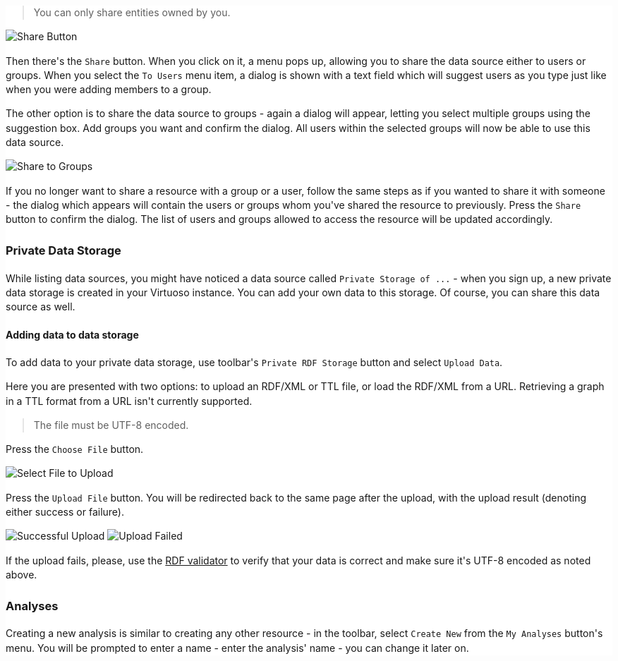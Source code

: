 > You can only share entities owned by you.

![Share Button](https://raw.github.com/payola/Payola/master/docs/img/screenshots/share_button.png)

Then there's the `Share` button. When you click on it, a menu pops up, allowing you to share the data source either to users or groups. When you select the `To Users` menu item, a dialog is shown with a text field which will suggest users as you type just like when you were adding members to a group. 

The other option is to share the data source to groups - again a dialog will appear, letting you select multiple groups using the suggestion box. Add groups you want and confirm the dialog. All users within the selected groups will now be able to use this data source.

![Share to Groups](https://raw.github.com/payola/Payola/master/docs/img/screenshots/share_to_groups.png)

If you no longer want to share a resource with a group or a user, follow the same steps as if you wanted to share it with someone - the dialog which appears will contain the users or groups whom you've shared the resource to previously. Press the `Share` button to confirm the dialog. The list of users and groups allowed to access the resource will be updated accordingly.

### Private Data Storage

While listing data sources, you might have noticed a data source called `Private Storage of ...` - when you sign up, a new private data storage is created in your Virtuoso instance. You can add your own data to this storage. Of course, you can share this data source as well.

#### Adding data to data storage

To add data to your private data storage, use toolbar's `Private RDF Storage` button and select `Upload Data`.

Here you are presented with two options: to upload an RDF/XML or TTL file, or load the RDF/XML from a URL. Retrieving a graph in a TTL format from a URL isn't currently supported.

> The file must be UTF-8 encoded.

Press the `Choose File` button.

![Select File to Upload](https://raw.github.com/payola/Payola/master/docs/img/screenshots/file_to_upload.png)

Press the `Upload File` button. You will be redirected back to the same page after the upload, with the upload result (denoting either success or failure).

![Successful Upload](https://raw.github.com/payola/Payola/master/docs/img/screenshots/successful_upload.png)
![Upload Failed](https://raw.github.com/payola/Payola/master/docs/img/screenshots/upload_failed.png)

If the upload fails, please, use the [RDF validator](http://www.w3.org/RDF/Validator/) to verify that your data is correct and make sure it's UTF-8 encoded as noted above.

### Analyses

Creating a new analysis is similar to creating any other resource - in the toolbar, select `Create New` from the `My Analyses` button's menu. You will be prompted to enter a name - enter the analysis' name - you can change it later on.
